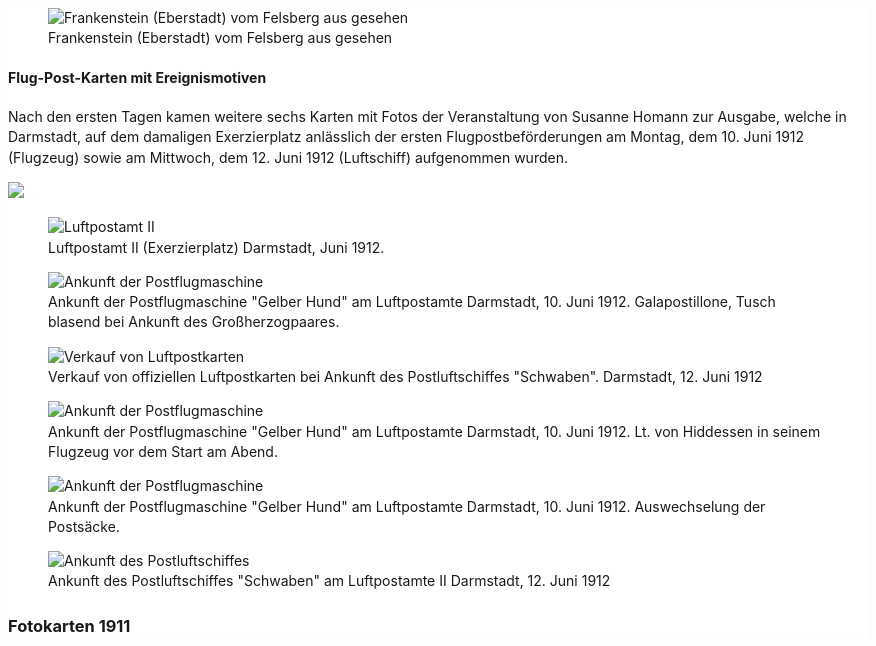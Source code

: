 <figure>
  <img src="https://ucarecdn.com/76882618-3869-4252-a298-36ac757d48d1/" alt="Frankenstein (Eberstadt) vom Felsberg aus gesehen">
  <figcaption>Frankenstein (Eberstadt) vom Felsberg aus gesehen</figcaption>
</figure>

#### Flug-Post-Karten mit Ereignismotiven

Nach den ersten Tagen kamen weitere sechs Karten mit Fotos der Veranstaltung von Susanne Homann zur Ausgabe, welche in Darmstadt, auf dem damaligen Exerzierplatz anlässlich der ersten Flugpostbeförderungen am Montag, dem 10. Juni 1912 (Flugzeug) sowie am Mittwoch, dem 12. Juni 1912 (Luftschiff) aufgenommen wurden. 

![](https://ucarecdn.com/dca6c742-7b9b-4cc2-b79f-d589e28fafcd/)

<figure>
  <img src="/images/uploads/s629323-1.jpg" alt="Luftpostamt II">
  <figcaption>Luftpostamt II (Exerzierplatz) Darmstadt, Juni 1912.</figcaption>
</figure>

<figure>
  <img src="/images/uploads/s629322-1.jpg" alt="Ankunft der Postflugmaschine">
  <figcaption>Ankunft der Postflugmaschine "Gelber Hund" am Luftpostamte Darmstadt, 10. Juni 1912. Galapostillone, Tusch blasend bei Ankunft des Großherzogpaares.</figcaption>
</figure>

<figure>
  <img src="https://ucarecdn.com/aa9d450d-ca99-477a-91b5-71483486cfc7/" alt="Verkauf von Luftpostkarten">
  <figcaption>Verkauf von offiziellen Luftpostkarten bei Ankunft des Postluftschiffes "Schwaben". Darmstadt, 12. Juni 1912</figcaption>
</figure>

<figure>
  <img src="https://ucarecdn.com/9fe4c99f-2a0d-4355-97fc-7c0d582d8fdb/" alt="Ankunft der Postflugmaschine">
  <figcaption>Ankunft der Postflugmaschine "Gelber Hund" am Luftpostamte Darmstadt, 10. Juni 1912. Lt. von Hiddessen in seinem Flugzeug vor dem Start am Abend.</figcaption>
</figure>

<figure>
  <img src="https://ucarecdn.com/897412d7-af2b-4d48-9bf9-8a50f44925e4/" alt="Ankunft der Postflugmaschine">
  <figcaption>Ankunft der Postflugmaschine "Gelber Hund" am Luftpostamte Darmstadt, 10. Juni 1912. Auswechselung der Postsäcke.</figcaption>
</figure>

<figure>
  <img src="https://ucarecdn.com/e8d43afc-1e8e-4b04-865c-20986de8bbda/" alt="Ankunft des Postluftschiffes">
  <figcaption>Ankunft des Postluftschiffes "Schwaben" am Luftpostamte II Darmstadt, 12. Juni 1912</figcaption>
</figure>

### Fotokarten 1911
